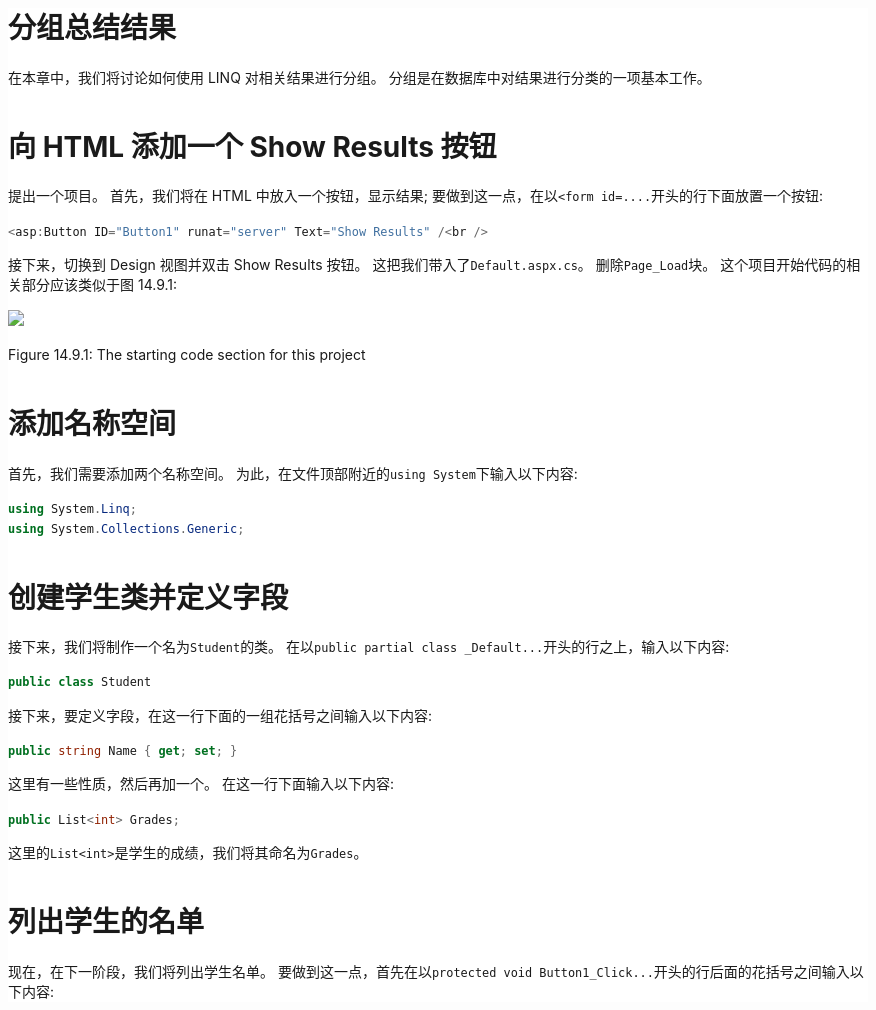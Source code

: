 # 分组总结结果

在本章中，我们将讨论如何使用 LINQ 对相关结果进行分组。 分组是在数据库中对结果进行分类的一项基本工作。

# 向 HTML 添加一个 Show Results 按钮

提出一个项目。 首先，我们将在 HTML 中放入一个按钮，显示结果; 要做到这一点，在以`<form id=....`开头的行下面放置一个按钮:

```cs
<asp:Button ID="Button1" runat="server" Text="Show Results" /<br />
```

接下来，切换到 Design 视图并双击 Show Results 按钮。 这把我们带入了`Default.aspx.cs`。 删除`Page_Load`块。 这个项目开始代码的相关部分应该类似于图 14.9.1:

![](assets/6c6355aa-197a-459d-9444-35fa84767067.png)

Figure 14.9.1: The starting code section for this project

# 添加名称空间

首先，我们需要添加两个名称空间。 为此，在文件顶部附近的`using System`下输入以下内容:

```cs
using System.Linq;
using System.Collections.Generic;
```

# 创建学生类并定义字段

接下来，我们将制作一个名为`Student`的类。 在以`public partial class _Default...`开头的行之上，输入以下内容:

```cs
public class Student
```

接下来，要定义字段，在这一行下面的一组花括号之间输入以下内容:

```cs
public string Name { get; set; }
```

这里有一些性质，然后再加一个。 在这一行下面输入以下内容:

```cs
public List<int> Grades;
```

这里的`List<int>`是学生的成绩，我们将其命名为`Grades`。

# 列出学生的名单

现在，在下一阶段，我们将列出学生名单。 要做到这一点，首先在以`protected void Button1_Click...`开头的行后面的花括号之间输入以下内容:
